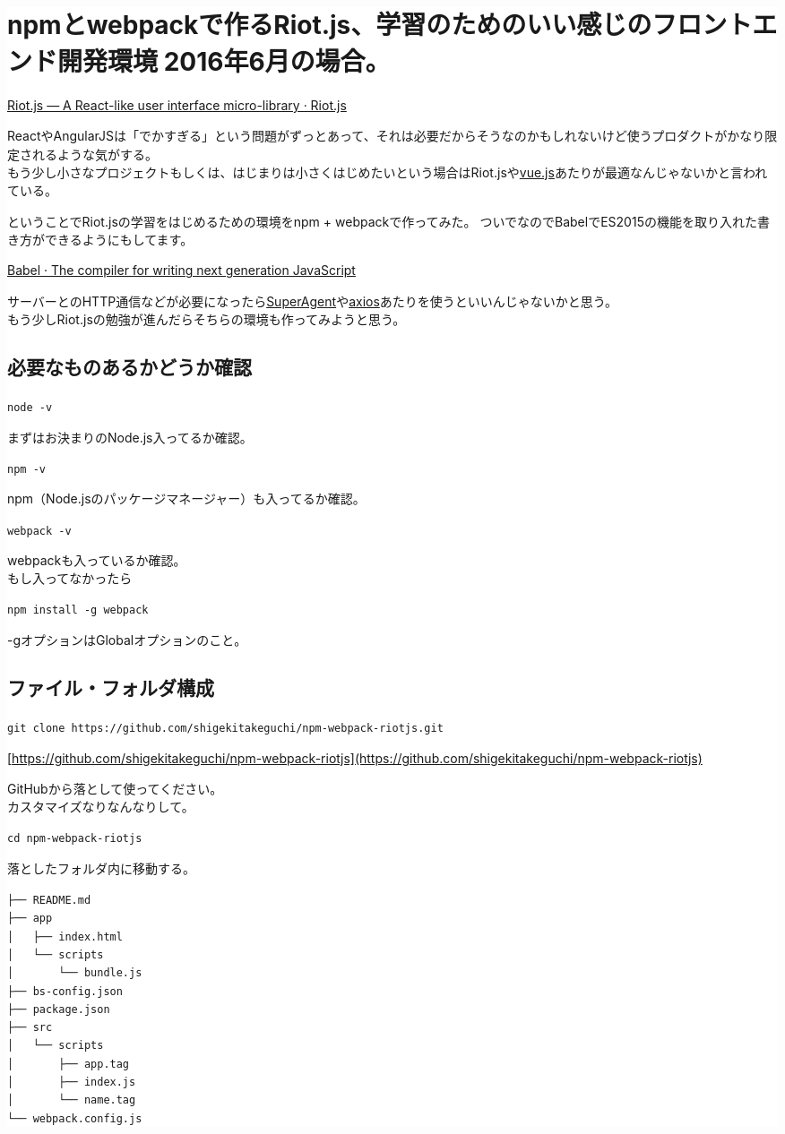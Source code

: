 # npmとwebpackで作るRiot.js、学習のためのいい感じのフロントエンド開発環境 2016年6月の場合。

[Riot.js — A React-like user interface micro-library &middot; Riot.js](http://riotjs.com/ja/)

ReactやAngularJSは「でかすぎる」という問題がずっとあって、それは必要だからそうなのかもしれないけど使うプロダクトがかなり限定されるような気がする。  
もう少し小さなプロジェクトもしくは、はじまりは小さくはじめたいという場合はRiot.jsや[vue.js](https://jp.vuejs.org/)あたりが最適なんじゃないかと言われている。

ということでRiot.jsの学習をはじめるための環境をnpm + webpackで作ってみた。
ついでなのでBabelでES2015の機能を取り入れた書き方ができるようにもしてます。  

[Babel · The compiler for writing next generation JavaScript](https://babeljs.io/)

サーバーとのHTTP通信などが必要になったら[SuperAgent](https://github.com/visionmedia/superagent)や[axios](https://github.com/mzabriskie/axios)あたりを使うといいんじゃないかと思う。  
もう少しRiot.jsの勉強が進んだらそちらの環境も作ってみようと思う。


## 必要なものあるかどうか確認

```
node -v
```
まずはお決まりのNode.js入ってるか確認。

```
npm -v
```
npm（Node.jsのパッケージマネージャー）も入ってるか確認。

```
webpack -v
```
webpackも入っているか確認。  
もし入ってなかったら

```
npm install -g webpack
```
-gオプションはGlobalオプションのこと。

## ファイル・フォルダ構成

```
git clone https://github.com/shigekitakeguchi/npm-webpack-riotjs.git
```
[https://github.com/shigekitakeguchi/npm-webpack-riotjs](https://github.com/shigekitakeguchi/npm-webpack-riotjs)

GitHubから落として使ってください。  
カスタマイズなりなんなりして。

```
cd npm-webpack-riotjs
```
落としたフォルダ内に移動する。

```
├── README.md
├── app
│   ├── index.html
│   └── scripts
│       └── bundle.js
├── bs-config.json
├── package.json
├── src
│   └── scripts
│       ├── app.tag
│       ├── index.js
│       └── name.tag
└── webpack.config.js
```
